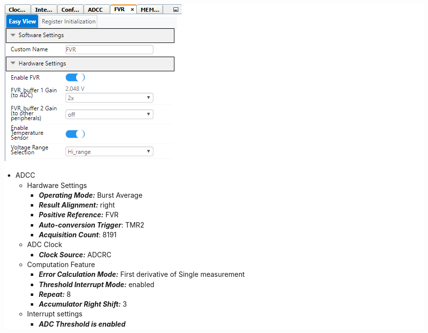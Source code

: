   ![FVR Config](images/Picture7.PNG)


  + ADCC
    + Hardware Settings
      + ***Operating Mode:*** Burst Average
      + ***Result Alignment:*** right
      + ***Positive Reference:*** FVR
      + ***Auto-conversion Trigger***: TMR2
      + ***Acquisition Count***: 8191
    + ADC Clock
      + ***Clock Source:*** ADCRC
    + Computation Feature
      + ***Error Calculation Mode:*** First derivative of Single measurement
      + ***Threshold Interrupt Mode:*** enabled
      + ***Repeat:*** 8
      + ***Accumulator Right Shift:*** 3
    + Interrupt settings
      + ***ADC Threshold is enabled***
